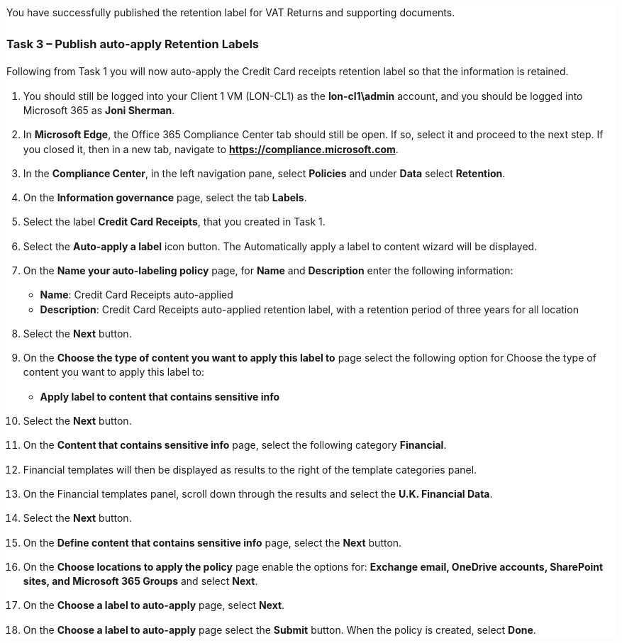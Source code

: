 You have successfully published the retention label for VAT Returns and supporting documents.

### Task 3 – Publish auto-apply Retention Labels

Following from Task 1 you will now auto-apply the Credit Card receipts retention label so that the information is retained.

1. You should still be logged into your Client 1 VM (LON-CL1) as the **lon-cl1\admin** account, and you should be logged into Microsoft 365 as **Joni Sherman**. 

2. In **Microsoft Edge**, the Office 365 Compliance Center tab should still be open. If so, select it and proceed to the next step. If you closed it, then in a new tab, navigate to **https://compliance.microsoft.com**.

3. In the **Compliance Center**, in the left navigation pane, select **Policies** and under **Data** select **Retention**.

4. On the **Information governance** page, select the tab **Labels**.

5. Select the label **Credit Card Receipts**, that you created in Task 1.

6. Select the **Auto-apply a label** icon button.  The Automatically apply a label to content wizard will be displayed.

7. On the **Name your auto-labeling policy** page, for **Name** and **Description** enter the following information:
	- **Name**: Credit Card Receipts auto-applied
	- **Description**: Credit Card Receipts auto-applied retention label, with a retention period of three years for all location

8. Select the **Next** button.

9. On the **Choose the type of content you want to apply this label to** page select the following option for Choose the type of content you want to apply this label to:

	- **Apply label to content that contains sensitive info**

10. Select the **Next** button.

11. On the **Content that contains sensitive info** page, select the following category **Financial**. 

12. Financial templates will then be displayed as results to the right of the template categories panel. 

13. On the Financial templates panel, scroll down through the results and select the **U.K. Financial Data**.

14. Select the **Next** button.

15. On the **Define content that contains sensitive info** page, select the **Next** button.

16. On the **Choose locations to apply the policy** page enable the options for: **Exchange email, OneDrive accounts, SharePoint sites, and Microsoft 365 Groups** and select **Next**.

17. On the **Choose a label to auto-apply** page, select **Next**.

18. On the **Choose a label to auto-apply** page select the **Submit** button.  When the policy is created, select **Done**.
